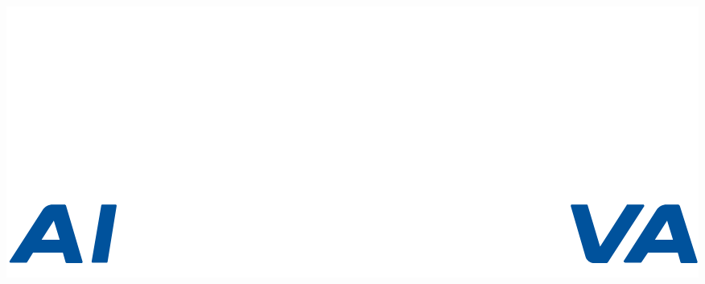 
  
  
  <script src="https://ajax.googleapis.com/ajax/libs/jquery/1.11.3/jquery.min.js"></script>
  
  
  <script>
    !function(f,b,e,v,n,t,s) {if(f.fbq)return;n=f.fbq=function(){n.callMethod?
      n.callMethod.apply(n,arguments):n.queue.push(arguments)};
      if(!f._fbq)f._fbq=n;n.push=n;n.loaded=!0;n.version='2.0';
      n.queue=[];t=b.createElement(e);t.async=!0;
      t.src=v;s=b.getElementsByTagName(e)[0];
      s.parentNode.insertBefore(t,s)}(window,document,'script',
      'https://connect.facebook.net/en_US/fbevents.js');
    fbq('init', '124426324820380');
    fbq('track', 'PageView');
  </script>
  <noscript>
    <img height="1" width="1" src="https://www.facebook.com/tr?id=124426324820380&ev=PageView&noscript=1"/>
  </noscript>
  
</head>






<body class="ro index-index">







  
  <noscript><iframe src="//www.googletagmanager.com/ns.html?id=GTM-TQF8WX"
                    height="0" width="0" style="display:none;visibility:hidden"></iframe></noscript>
  <script>(function(w,d,s,l,i){w[l]=w[l]||[];w[l].push({'gtm.start':
        new Date().getTime(),event:'gtm.js'});var f=d.getElementsByTagName(s)[0],
        j=d.createElement(s),dl=l!='dataLayer'?'&l='+l:'';j.async=true;j.src=
        '//www.googletagmanager.com/gtm.js?id='+i+dl;f.parentNode.insertBefore(j,f);
    })(window,document,'script','dataLayer','GTM-TQF8WX');</script>
  

  <header class="header">
  <div class="container">
    <div class="row">
      <div class="col col--1-of-2">
        <div class="logo">
          <a href="/">
              <svg xmlns="http://www.w3.org/2000/svg" xmlns:xlink="http://www.w3.org/1999/xlink" version="1.1" id="Layer_1" x="0px" y="0px" viewBox="0 0 130 45" style="enable-background:new 0 0 130 45;" xml:space="preserve">
<style type="text/css">
    .st0{fill:#00529C;}
    .st1{fill:#DE0031;}
    .st2{fill:#F5DA00;}
</style>
                  <title>am-new-logo</title>
                  <path class="st0" d="M16,42.8l1.8-10.5c0-0.1,0.1-0.2,0.2-0.2h2.5c0.1,0,0.2,0.1,0.2,0.2c0,0,0,0,0,0L19,42.8c0,0.1-0.1,0.2-0.2,0.2  h-2.6C16.1,43,16,42.9,16,42.8C16,42.8,16,42.8,16,42.8z"/>
                  <path class="st0" d="M11.2,32.3c0-0.1-0.1-0.1-0.2-0.2H8.7c-0.8,0-1.5,0.4-1.9,1l-6.2,9.6c-0.1,0.1,0,0.2,0.1,0.3c0,0,0.1,0,0.1,0  h2.9c0.1,0,0.1,0,0.2-0.1L5,41.1h5.6l0.5,1.8c0,0.1,0.1,0.1,0.2,0.2h2.8c0.1,0,0.2-0.1,0.2-0.2c0,0,0,0,0-0.1L11.2,32.3z M6.6,38.7  l2.3-3.6l1.1,3.6H6.6z"/>
                  <path class="st0" d="M126.5,32.4c0-0.1-0.2-0.3-0.3-0.3h-2.2c-0.8,0-1.5,0.4-1.9,1l-6.1,9.5c-0.1,0.1-0.1,0.2,0,0.3  c0,0,0.1,0.1,0.2,0.1h2.9c0.1,0,0.1,0,0.2-0.1l1.2-1.8h5.6l0.5,1.8c0,0.1,0.1,0.1,0.2,0.2h2.8c0.1,0,0.2-0.1,0.2-0.2c0,0,0,0,0-0.1  L126.5,32.4z M121.8,38.7l2.3-3.6l1.1,3.6H121.8z"/>
                  <path class="st0" d="M108.8,42l-2.8-9.6c0-0.1,0-0.2,0.1-0.3c0,0,0,0,0.1,0h2.8c0.1,0,0.2,0.1,0.2,0.2l2.3,7.7l5-7.8  c0-0.1,0.1-0.1,0.2-0.1h2.9c0.1,0,0.2,0.1,0.2,0.2c0,0,0,0.1,0,0.1L113,42.9c-0.1,0.1-0.2,0.2-0.3,0.2h-2.5  C109.6,43,109,42.6,108.8,42z"/>